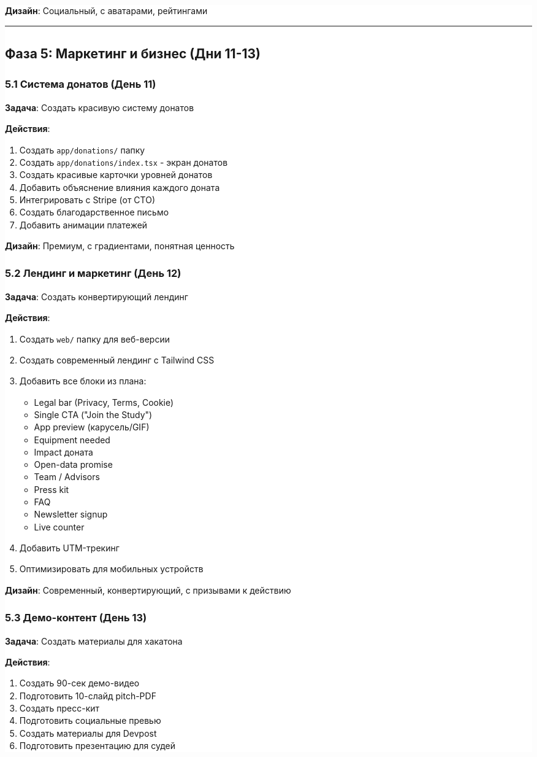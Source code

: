 **Дизайн**: Социальный, с аватарами, рейтингами

---

## Фаза 5: Маркетинг и бизнес (Дни 11-13)

### 5.1 Система донатов (День 11)
**Задача**: Создать красивую систему донатов

**Действия**:
1. Создать `app/donations/` папку
2. Создать `app/donations/index.tsx` - экран донатов
3. Создать красивые карточки уровней донатов
4. Добавить объяснение влияния каждого доната
5. Интегрировать с Stripe (от CTO)
6. Создать благодарственное письмо
7. Добавить анимации платежей

**Дизайн**: Премиум, с градиентами, понятная ценность

### 5.2 Лендинг и маркетинг (День 12)
**Задача**: Создать конвертирующий лендинг

**Действия**:
1. Создать `web/` папку для веб-версии
2. Создать современный лендинг с Tailwind CSS
3. Добавить все блоки из плана:
   - Legal bar (Privacy, Terms, Cookie)
   - Single CTA ("Join the Study")
   - App preview (карусель/GIF)
   - Equipment needed
   - Impact доната
   - Open-data promise
   - Team / Advisors
   - Press kit
   - FAQ
   - Newsletter signup
   - Live counter

4. Добавить UTM-трекинг
5. Оптимизировать для мобильных устройств

**Дизайн**: Современный, конвертирующий, с призывами к действию

### 5.3 Демо-контент (День 13)
**Задача**: Создать материалы для хакатона

**Действия**:
1. Создать 90-сек демо-видео
2. Подготовить 10-слайд pitch-PDF
3. Создать пресс-кит
4. Подготовить социальные превью
5. Создать материалы для Devpost
6. Подготовить презентацию для судей
